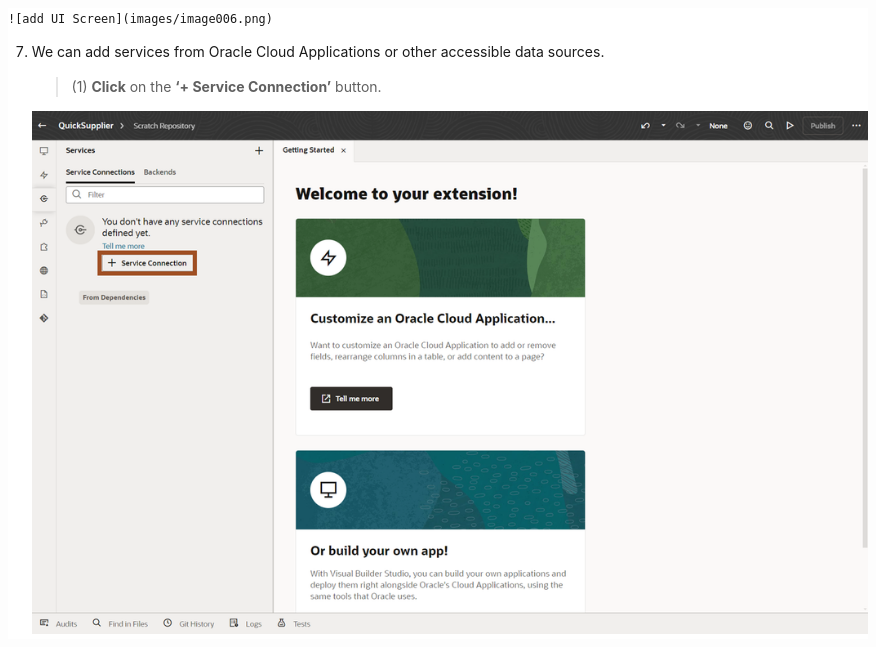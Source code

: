     ![add UI Screen](images/image006.png)

7. We can add services from Oracle Cloud Applications or other accessible data sources.

    > (1) **Click** on the **‘+ Service Connection’** button.

    ![create UI](images/image007.png)
